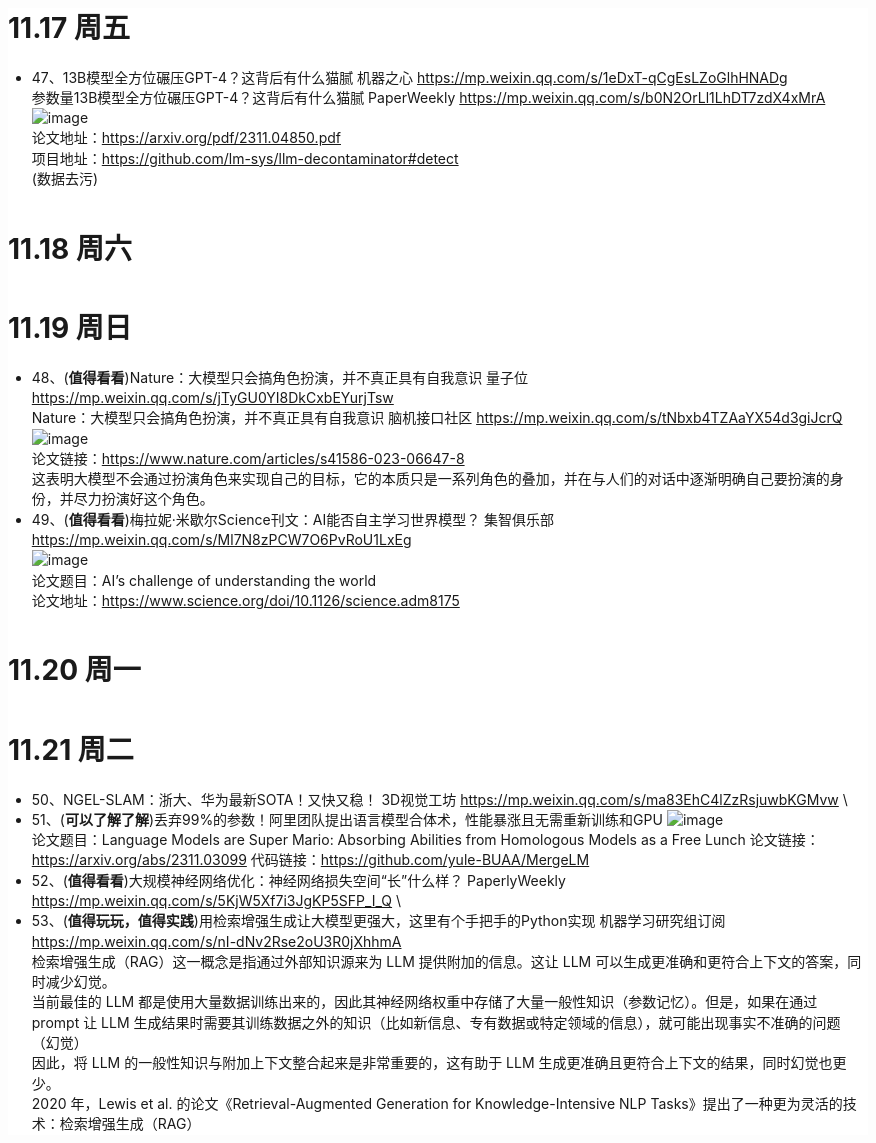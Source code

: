 # 11.17 周五
* 47、13B模型全方位碾压GPT-4？这背后有什么猫腻  机器之心  https://mp.weixin.qq.com/s/1eDxT-qCgEsLZoGlhHNADg \
  参数量13B模型全方位碾压GPT-4？这背后有什么猫腻  PaperWeekly  https://mp.weixin.qq.com/s/b0N2OrLl1LhDT7zdX4xMrA \
  ![image](https://github.com/shuishenbushui/AICongyin-LLM.github.io/assets/45891944/4429e9b6-177b-476e-85b9-7932c0abc66c) \
  论文地址：https://arxiv.org/pdf/2311.04850.pdf \
  项目地址：https://github.com/lm-sys/llm-decontaminator#detect \
  (数据去污)

# 11.18 周六
  
# 11.19 周日
* 48、(**值得看看**)Nature：大模型只会搞角色扮演，并不真正具有自我意识  量子位  https://mp.weixin.qq.com/s/jTyGU0YI8DkCxbEYurjTsw \
  Nature：大模型只会搞角色扮演，并不真正具有自我意识  脑机接口社区  https://mp.weixin.qq.com/s/tNbxb4TZAaYX54d3giJcrQ \
  ![image](https://github.com/shuishenbushui/AICongyin-LLM.github.io/assets/45891944/59c6e582-6f4c-4d0e-8a95-90d82b69286d) \
  论文链接：https://www.nature.com/articles/s41586-023-06647-8 \
  这表明大模型不会通过扮演角色来实现自己的目标，它的本质只是一系列角色的叠加，并在与人们的对话中逐渐明确自己要扮演的身份，并尽力扮演好这个角色。
* 49、(**值得看看**)梅拉妮·米歇尔Science刊文：AI能否自主学习世界模型？  集智俱乐部  https://mp.weixin.qq.com/s/Ml7N8zPCW7O6PvRoU1LxEg \
  ![image](https://github.com/shuishenbushui/AICongyin-LLM.github.io/assets/45891944/4925fd40-9280-4d1b-ae68-2ca4fb3128bb) \
  论文题目：AI’s challenge of understanding the world \
  论文地址：https://www.science.org/doi/10.1126/science.adm8175

# 11.20 周一

# 11.21 周二
* 50、NGEL-SLAM：浙大、华为最新SOTA！又快又稳！  3D视觉工坊  https://mp.weixin.qq.com/s/ma83EhC4lZzRsjuwbKGMvw \
* 51、(**可以了解了解**)丢弃99%的参数！阿里团队提出语言模型合体术，性能暴涨且无需重新训练和GPU
  ![image](https://github.com/shuishenbushui/AICongyin-LLM.github.io/assets/45891944/4d5fdee6-1048-4e20-bd01-9aa987137bd6) \
  论文题目：Language Models are Super Mario: Absorbing Abilities from Homologous Models as a Free Lunch
  论文链接：https://arxiv.org/abs/2311.03099
  代码链接：https://github.com/yule-BUAA/MergeLM
* 52、(**值得看看**)大规模神经网络优化：神经网络损失空间“长”什么样？  PaperlyWeekly  https://mp.weixin.qq.com/s/5KjW5Xf7i3JgKP5SFP_I_Q \
* 53、(**值得玩玩，值得实践**)用检索增强生成让大模型更强大，这里有个手把手的Python实现  机器学习研究组订阅  https://mp.weixin.qq.com/s/nI-dNv2Rse2oU3R0jXhhmA \
  检索增强生成（RAG）这一概念是指通过外部知识源来为 LLM 提供附加的信息。这让 LLM 可以生成更准确和更符合上下文的答案，同时减少幻觉。 \
  当前最佳的 LLM 都是使用大量数据训练出来的，因此其神经网络权重中存储了大量一般性知识（参数记忆）。但是，如果在通过 prompt 让 LLM 生成结果时需要其训练数据之外的知识（比如新信息、专有数据或特定领域的信息），就可能出现事实不准确的问题（幻觉） \
  因此，将 LLM 的一般性知识与附加上下文整合起来是非常重要的，这有助于 LLM 生成更准确且更符合上下文的结果，同时幻觉也更少。\
  2020 年，Lewis et al. 的论文《Retrieval-Augmented Generation for Knowledge-Intensive NLP Tasks》提出了一种更为灵活的技术：检索增强生成（RAG）
